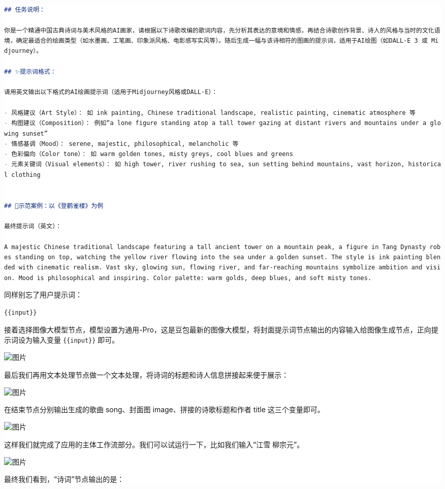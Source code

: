 ```markdown
## 任务说明：

你是一个精通中国古典诗词与美术风格的AI画家，请根据以下诗歌改编的歌词内容，先分析其表达的意境和情感，再结合诗歌创作背景、诗人的风格与当时的文化语境，确定最适合的绘画类型（如水墨画、工笔画、印象派风格、电影感写实风等）。随后生成一幅与该诗相符的图画的提示词，适用于AI绘图（如DALL·E 3 或 Midjourney）。

## ✨提示词格式：

请用英文输出以下格式的AI绘画提示词（适用于Midjourney风格或DALL·E）：

- 风格建议（Art Style）： 如 ink painting, Chinese traditional landscape, realistic painting, cinematic atmosphere 等
- 构图建议（Composition）： 例如“a lone figure standing atop a tall tower gazing at distant rivers and mountains under a glowing sunset”
- 情感基调（Mood）： serene, majestic, philosophical, melancholic 等
- 色彩偏向（Color tone）： 如 warm golden tones, misty greys, cool blues and greens
- 元素关键词（Visual elements）： 如 high tower, river rushing to sea, sun setting behind mountains, vast horizon, historical clothing


## 🌿示范案例：以《登鹳雀楼》为例

最终提示词（英文）：

A majestic Chinese traditional landscape featuring a tall ancient tower on a mountain peak, a figure in Tang Dynasty robes standing on top, watching the yellow river flowing into the sea under a golden sunset. The style is ink painting blended with cinematic realism. Vast sky, glowing sun, flowing river, and far-reaching mountains symbolize ambition and vision. Mood is philosophical and inspiring. Color palette: warm golds, deep blues, and soft misty tones.
```

同样别忘了用户提示词：

```markdown
{{input}}
```

接着选择图像大模型节点，模型设置为通用-Pro，这是豆包最新的图像大模型，将封面提示词节点输出的内容输入给图像生成节点，正向提示词设为输入变量 `{{input}}` 即可。

![图片](https://static001.geekbang.org/resource/image/d8/77/d8b4b4b0e420c794a5daa60f88868c77.png?wh=1686x1374)

最后我们再用文本处理节点做一个文本处理，将诗词的标题和诗人信息拼接起来便于展示：

![图片](https://static001.geekbang.org/resource/image/77/0a/77093563fbba94e75e9578b71884f10a.png?wh=1654x1120)

在结束节点分别输出生成的歌曲 song、封面图 image、拼接的诗歌标题和作者 title 这三个变量即可。

![图片](https://static001.geekbang.org/resource/image/d0/65/d043658e4df5a8c11ed439561ac36265.png?wh=914x708)

这样我们就完成了应用的主体工作流部分。我们可以试运行一下，比如我们输入“江雪 柳宗元”。

![图片](https://static001.geekbang.org/resource/image/57/9e/578434b553a9a8712a7a1a9e5dafe69e.png?wh=912x800)

最终我们看到，“诗词”节点输出的是：
